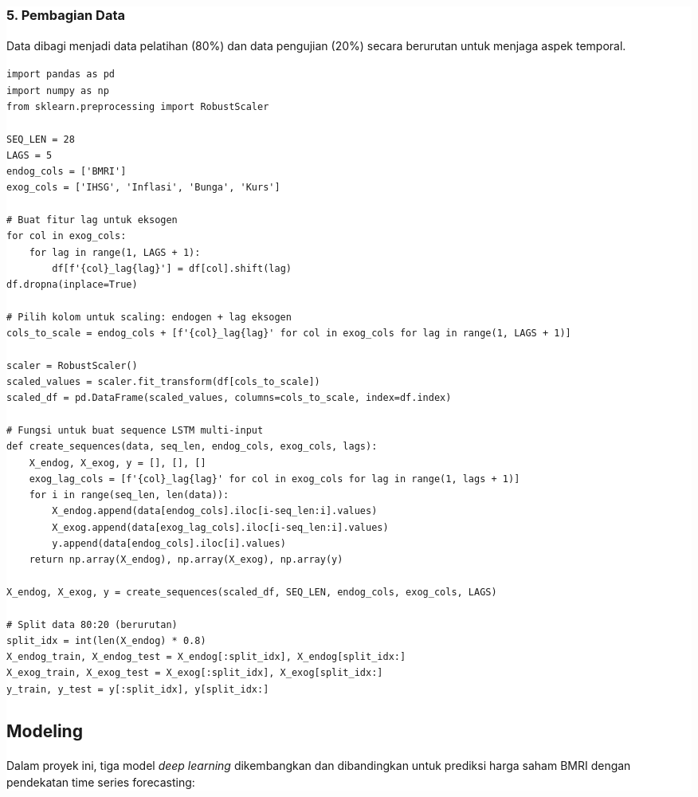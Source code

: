 ### 5. Pembagian Data

Data dibagi menjadi data pelatihan (80%) dan data pengujian (20%) secara berurutan untuk menjaga aspek temporal.

```{python}
import pandas as pd
import numpy as np
from sklearn.preprocessing import RobustScaler

SEQ_LEN = 28
LAGS = 5
endog_cols = ['BMRI']
exog_cols = ['IHSG', 'Inflasi', 'Bunga', 'Kurs']

# Buat fitur lag untuk eksogen
for col in exog_cols:
    for lag in range(1, LAGS + 1):
        df[f'{col}_lag{lag}'] = df[col].shift(lag)
df.dropna(inplace=True)

# Pilih kolom untuk scaling: endogen + lag eksogen
cols_to_scale = endog_cols + [f'{col}_lag{lag}' for col in exog_cols for lag in range(1, LAGS + 1)]

scaler = RobustScaler()
scaled_values = scaler.fit_transform(df[cols_to_scale])
scaled_df = pd.DataFrame(scaled_values, columns=cols_to_scale, index=df.index)

# Fungsi untuk buat sequence LSTM multi-input
def create_sequences(data, seq_len, endog_cols, exog_cols, lags):
    X_endog, X_exog, y = [], [], []
    exog_lag_cols = [f'{col}_lag{lag}' for col in exog_cols for lag in range(1, lags + 1)]
    for i in range(seq_len, len(data)):
        X_endog.append(data[endog_cols].iloc[i-seq_len:i].values)
        X_exog.append(data[exog_lag_cols].iloc[i-seq_len:i].values)
        y.append(data[endog_cols].iloc[i].values)
    return np.array(X_endog), np.array(X_exog), np.array(y)

X_endog, X_exog, y = create_sequences(scaled_df, SEQ_LEN, endog_cols, exog_cols, LAGS)

# Split data 80:20 (berurutan)
split_idx = int(len(X_endog) * 0.8)
X_endog_train, X_endog_test = X_endog[:split_idx], X_endog[split_idx:]
X_exog_train, X_exog_test = X_exog[:split_idx], X_exog[split_idx:]
y_train, y_test = y[:split_idx], y[split_idx:]

```

## Modeling

Dalam proyek ini, tiga model *deep learning* dikembangkan dan dibandingkan untuk prediksi harga saham BMRI dengan pendekatan time series forecasting:
